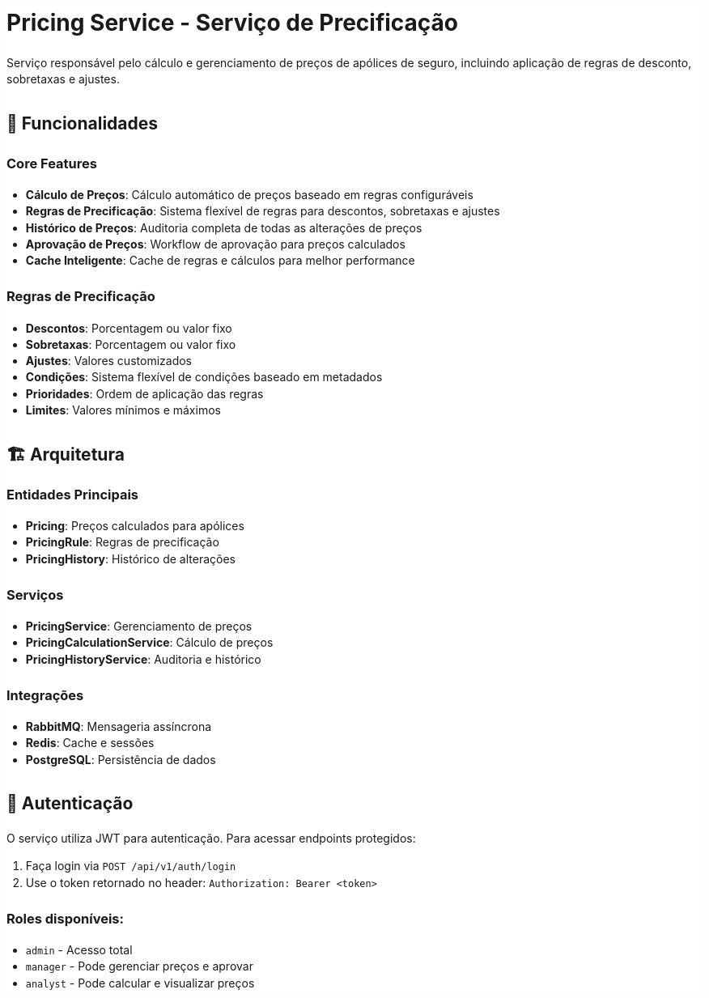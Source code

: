 # Pricing Service - Serviço de Precificação

Serviço responsável pelo cálculo e gerenciamento de preços de apólices de seguro, incluindo aplicação de regras de desconto, sobretaxas e ajustes.

## 🚀 Funcionalidades

### Core Features
- **Cálculo de Preços**: Cálculo automático de preços baseado em regras configuráveis
- **Regras de Precificação**: Sistema flexível de regras para descontos, sobretaxas e ajustes
- **Histórico de Preços**: Auditoria completa de todas as alterações de preços
- **Aprovação de Preços**: Workflow de aprovação para preços calculados
- **Cache Inteligente**: Cache de regras e cálculos para melhor performance

### Regras de Precificação
- **Descontos**: Porcentagem ou valor fixo
- **Sobretaxas**: Porcentagem ou valor fixo
- **Ajustes**: Valores customizados
- **Condições**: Sistema flexível de condições baseado em metadados
- **Prioridades**: Ordem de aplicação das regras
- **Limites**: Valores mínimos e máximos

## 🏗️ Arquitetura

### Entidades Principais
- **Pricing**: Preços calculados para apólices
- **PricingRule**: Regras de precificação
- **PricingHistory**: Histórico de alterações

### Serviços
- **PricingService**: Gerenciamento de preços
- **PricingCalculationService**: Cálculo de preços
- **PricingHistoryService**: Auditoria e histórico

### Integrações
- **RabbitMQ**: Mensageria assíncrona
- **Redis**: Cache e sessões
- **PostgreSQL**: Persistência de dados

## 🔐 Autenticação

O serviço utiliza JWT para autenticação. Para acessar endpoints protegidos:

1. Faça login via `POST /api/v1/auth/login`
2. Use o token retornado no header: `Authorization: Bearer <token>`

### Roles disponíveis:
- `admin` - Acesso total
- `manager` - Pode gerenciar preços e aprovar
- `analyst` - Pode calcular e visualizar preços

